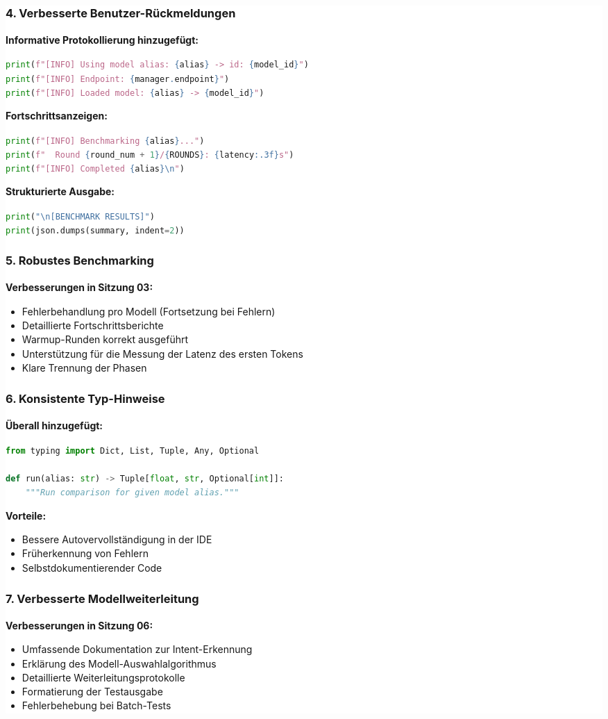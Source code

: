 ### 4. Verbesserte Benutzer-Rückmeldungen

**Informative Protokollierung hinzugefügt:**
```python
print(f"[INFO] Using model alias: {alias} -> id: {model_id}")
print(f"[INFO] Endpoint: {manager.endpoint}")
print(f"[INFO] Loaded model: {alias} -> {model_id}")
```

**Fortschrittsanzeigen:**
```python
print(f"[INFO] Benchmarking {alias}...")
print(f"  Round {round_num + 1}/{ROUNDS}: {latency:.3f}s")
print(f"[INFO] Completed {alias}\n")
```

**Strukturierte Ausgabe:**
```python
print("\n[BENCHMARK RESULTS]")
print(json.dumps(summary, indent=2))
```

### 5. Robustes Benchmarking

**Verbesserungen in Sitzung 03:**
- Fehlerbehandlung pro Modell (Fortsetzung bei Fehlern)
- Detaillierte Fortschrittsberichte
- Warmup-Runden korrekt ausgeführt
- Unterstützung für die Messung der Latenz des ersten Tokens
- Klare Trennung der Phasen

### 6. Konsistente Typ-Hinweise

**Überall hinzugefügt:**
```python
from typing import Dict, List, Tuple, Any, Optional

def run(alias: str) -> Tuple[float, str, Optional[int]]:
    """Run comparison for given model alias."""
```

**Vorteile:**
- Bessere Autovervollständigung in der IDE
- Früherkennung von Fehlern
- Selbstdokumentierender Code

### 7. Verbesserte Modellweiterleitung

**Verbesserungen in Sitzung 06:**
- Umfassende Dokumentation zur Intent-Erkennung
- Erklärung des Modell-Auswahlalgorithmus
- Detaillierte Weiterleitungsprotokolle
- Formatierung der Testausgabe
- Fehlerbehebung bei Batch-Tests
